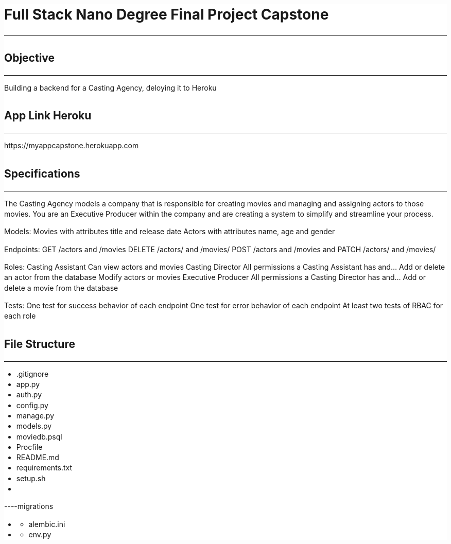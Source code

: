 # Full Stack Nano Degree Final Project Capstone
-----------------------------------------------

## Objective
------------
Building a backend for a Casting Agency, deloying it to Heroku

## App Link Heroku
------------------
https://myappcapstone.herokuapp.com

## Specifications
-----------------
The Casting Agency models a company that is responsible for creating movies and managing and assigning actors to those movies. You are an Executive Producer within the company and are creating a system to simplify and streamline your process.

Models:
Movies with attributes title and release date
Actors with attributes name, age and gender

Endpoints:
GET /actors and /movies
DELETE /actors/ and /movies/
POST /actors and /movies and
PATCH /actors/ and /movies/

Roles:
Casting Assistant
Can view actors and movies
Casting Director
All permissions a Casting Assistant has and…
Add or delete an actor from the database
Modify actors or movies
Executive Producer
All permissions a Casting Director has and…
Add or delete a movie from the database

Tests:
One test for success behavior of each endpoint
One test for error behavior of each endpoint
At least two tests of RBAC for each role


## File Structure
-----------------
-   .gitignore
-   app.py
-   auth.py
-   config.py
-   manage.py
-   models.py
-   moviedb.psql
-   Procfile
-   README.md
-   requirements.txt
-   setup.sh
-   
----migrations
-   -   alembic.ini
-   -   env.py